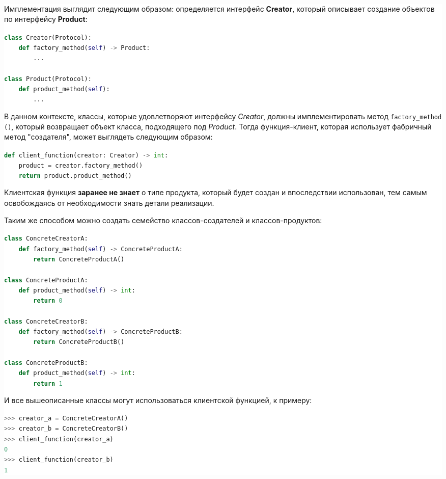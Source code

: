 Имплементация выглядит следующим образом: определяется интерфейс **Creator**, который описывает создание объектов по интерфейсу **Product**:

```python
class Creator(Protocol):
    def factory_method(self) -> Product:
        ...

class Product(Protocol):
    def product_method(self):
        ...
```

В данном контексте, классы, которые удовлетворяют интерфейсу *Creator*, должны имплементировать метод `factory_method()`, который возвращает объект класса, подходящего под *Product*. Тогда функция-клиент, которая использует фабричный метод "создателя", может выглядеть следующим образом:

```python
def client_function(creator: Creator) -> int:
    product = creator.factory_method()
    return product.product_method()
```

Клиентская функция **заранее не знает** о типе продукта, который будет создан и впоследствии использован, тем самым освобождаясь от необходимости знать детали реализации.

Таким же способом можно создать семейство классов-создателей и классов-продуктов:

```python
class ConcreteCreatorA:
    def factory_method(self) -> ConcreteProductA:
        return ConcreteProductA()

class ConcreteProductA:
    def product_method(self) -> int:
        return 0

class ConcreteCreatorB:
    def factory_method(self) -> ConcreteProductB:
        return ConcreteProductB()

class ConcreteProductB:
    def product_method(self) -> int:
        return 1
```

И все вышеописанные классы могут использоваться клиентской функцией, к примеру:

```python
>>> creator_a = ConcreteCreatorA()
>>> creator_b = ConcreteCreatorB()
>>> client_function(creator_a)
0
>>> client_function(creator_b)
1
```
